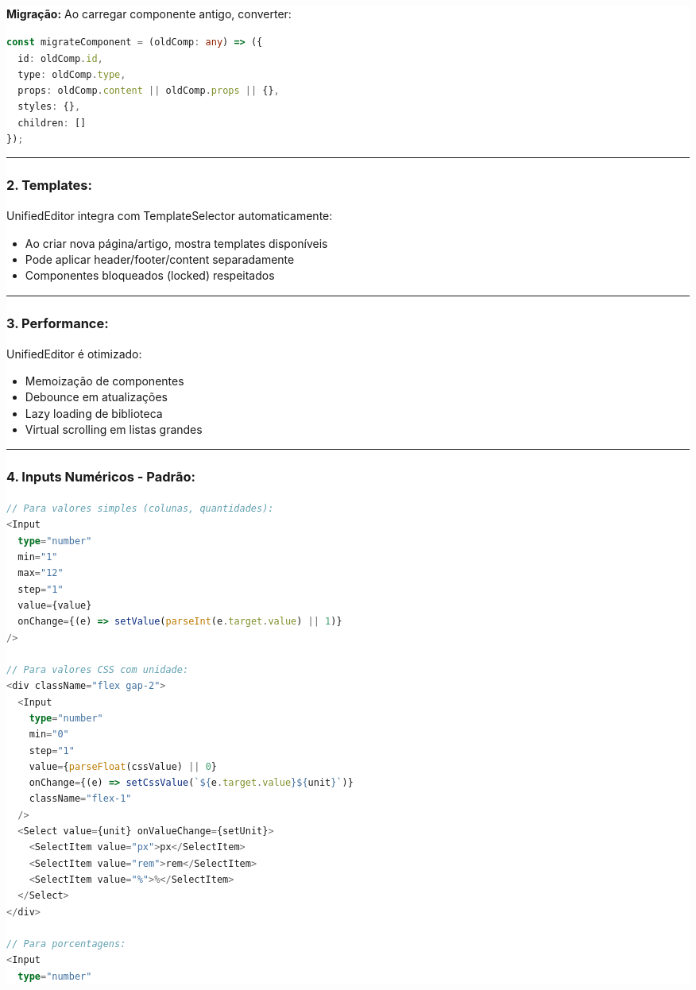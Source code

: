 **Migração:** Ao carregar componente antigo, converter:
```typescript
const migrateComponent = (oldComp: any) => ({
  id: oldComp.id,
  type: oldComp.type,
  props: oldComp.content || oldComp.props || {},
  styles: {},
  children: []
});
```

---

### **2. Templates:**

UnifiedEditor integra com TemplateSelector automaticamente:
- Ao criar nova página/artigo, mostra templates disponíveis
- Pode aplicar header/footer/content separadamente
- Componentes bloqueados (locked) respeitados

---

### **3. Performance:**

UnifiedEditor é otimizado:
- Memoização de componentes
- Debounce em atualizações
- Lazy loading de biblioteca
- Virtual scrolling em listas grandes

---

### **4. Inputs Numéricos - Padrão:**

```typescript
// Para valores simples (colunas, quantidades):
<Input
  type="number"
  min="1"
  max="12"
  step="1"
  value={value}
  onChange={(e) => setValue(parseInt(e.target.value) || 1)}
/>

// Para valores CSS com unidade:
<div className="flex gap-2">
  <Input
    type="number"
    min="0"
    step="1"
    value={parseFloat(cssValue) || 0}
    onChange={(e) => setCssValue(`${e.target.value}${unit}`)}
    className="flex-1"
  />
  <Select value={unit} onValueChange={setUnit}>
    <SelectItem value="px">px</SelectItem>
    <SelectItem value="rem">rem</SelectItem>
    <SelectItem value="%">%</SelectItem>
  </Select>
</div>

// Para porcentagens:
<Input
  type="number"
```